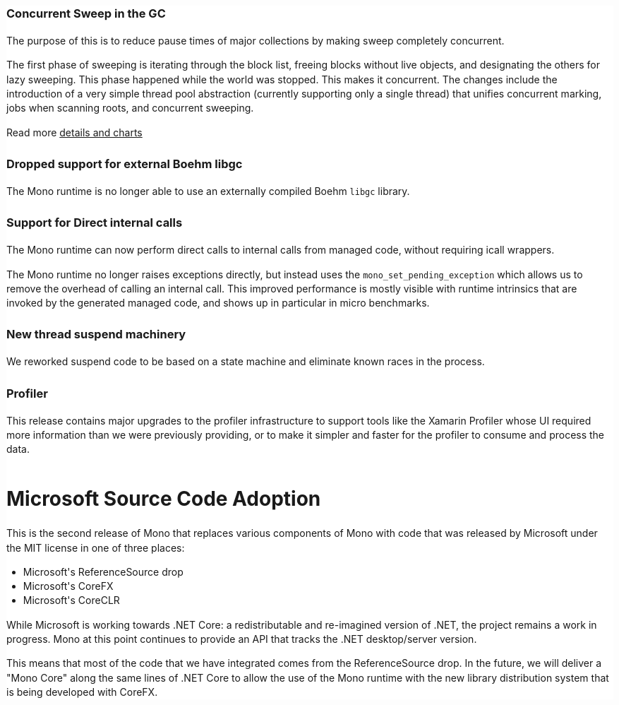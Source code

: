 ### Concurrent Sweep in the GC ###

The purpose of this is to reduce pause times of major collections by making sweep completely concurrent.

The first phase of sweeping is iterating through the block list, freeing blocks without live objects, and designating the others for lazy sweeping. This phase happened while the world was stopped. This makes it concurrent. The changes include the introduction of a very simple thread pool abstraction (currently supporting only a single thread) that unifies concurrent marking, jobs when scanning roots, and concurrent sweeping.

Read more [details and charts](https://github.com/mono/mono/pull/1681)

### Dropped support for external Boehm libgc ###

The Mono runtime is no longer able to use an externally compiled Boehm `libgc` library.

### Support for Direct internal calls ###

The Mono runtime can now perform direct calls to internal calls from managed code,
without requiring icall wrappers.

The Mono runtime no longer raises exceptions directly, but instead uses the
`mono_set_pending_exception` which allows us to remove the overhead of calling an
internal call.   This improved performance is mostly visible with runtime intrinsics
that are invoked by the generated managed code, and shows up in particular in
micro benchmarks.

### New thread suspend machinery ###

We reworked suspend code to be based on a state machine and eliminate known races in the process.

### Profiler ###

This release contains major upgrades to the profiler infrastructure to support tools
like the Xamarin Profiler whose UI required more information than we were previously
providing, or to make it simpler and faster for the profiler to consume and process the data.

Microsoft Source Code Adoption
==============================

This is the second release of Mono that replaces various components of
Mono with code that was released by Microsoft under the MIT license in
one of three places:

* Microsoft's ReferenceSource drop
* Microsoft's CoreFX
* Microsoft's CoreCLR

While Microsoft is working towards .NET Core: a redistributable and
re-imagined version of .NET, the project remains a work in progress.
Mono at this point continues to provide an API that tracks the .NET
desktop/server version.

This means that most of the code that we have integrated comes from
the ReferenceSource drop.  In the future, we will deliver a "Mono
Core" along the same lines of .NET Core to allow the use of the Mono
runtime with the new library distribution system that is being
developed with CoreFX.
